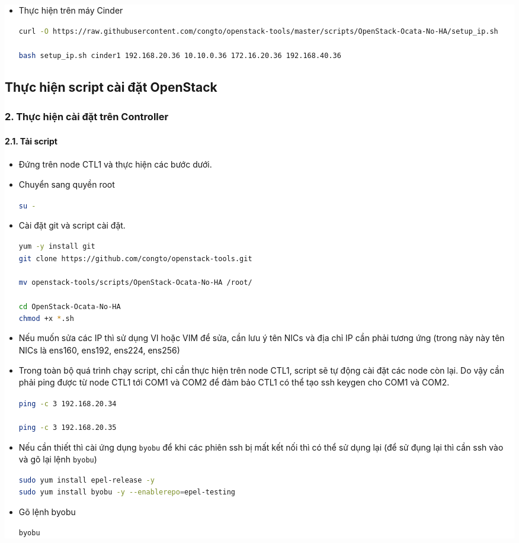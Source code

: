 - Thực hiện trên máy Cinder

	```sh
	curl -O https://raw.githubusercontent.com/congto/openstack-tools/master/scripts/OpenStack-Ocata-No-HA/setup_ip.sh

	bash setup_ip.sh cinder1 192.168.20.36 10.10.0.36 172.16.20.36 192.168.40.36
	```

	
## Thực hiện script cài đặt OpenStack
### 2. Thực hiện cài đặt trên Controller
#### 2.1. Tải script 
- Đứng trên node CTL1 và thực hiện các bước dưới.
- Chuyển sang quyền root
	```sh
	su -
	```
	
- Cài đặt git và script cài đặt.
	```sh
	yum -y install git
	git clone https://github.com/congto/openstack-tools.git

	mv openstack-tools/scripts/OpenStack-Ocata-No-HA /root/

	cd OpenStack-Ocata-No-HA
	chmod +x *.sh
	```

- Nếu muốn sửa các IP thì sử dụng VI hoặc VIM để sửa, cần lưu ý tên NICs và địa chỉ IP cần phải tương ứng (trong này này tên NICs là ens160, ens192, ens224, ens256)

- Trong toàn bộ quá trình chạy script, chỉ cần thực hiện trên node CTL1, script sẽ tự động cài đặt các node còn lại. Do vậy cần phải ping được từ node CTL1 tới COM1 và COM2 để đảm bảo CTL1 có thể tạo ssh keygen cho COM1 và COM2.

	```sh
	ping -c 3 192.168.20.34 
	
	ping -c 3 192.168.20.35
	```

-  Nếu cần thiết thì cài ứng dụng `byobu` để khi các phiên ssh bị mất kết nối thì có thể sử dụng lại (để sử đụng lại thì cần ssh vào và gõ lại lệnh `byobu`)

	```sh
	sudo yum install epel-release -y
	sudo yum install byobu -y --enablerepo=epel-testing
	```

- Gõ lệnh byobu

	```sh
	byobu
	```
